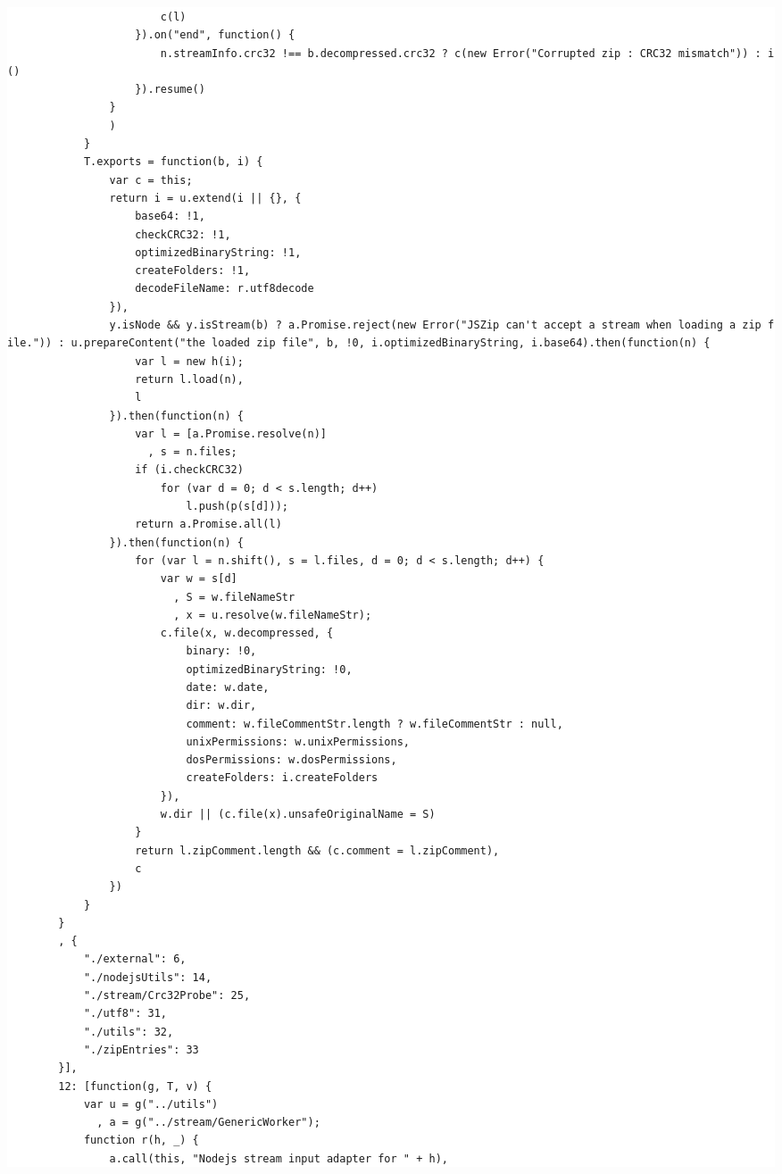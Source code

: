                             c(l)
                        }).on("end", function() {
                            n.streamInfo.crc32 !== b.decompressed.crc32 ? c(new Error("Corrupted zip : CRC32 mismatch")) : i()
                        }).resume()
                    }
                    )
                }
                T.exports = function(b, i) {
                    var c = this;
                    return i = u.extend(i || {}, {
                        base64: !1,
                        checkCRC32: !1,
                        optimizedBinaryString: !1,
                        createFolders: !1,
                        decodeFileName: r.utf8decode
                    }),
                    y.isNode && y.isStream(b) ? a.Promise.reject(new Error("JSZip can't accept a stream when loading a zip file.")) : u.prepareContent("the loaded zip file", b, !0, i.optimizedBinaryString, i.base64).then(function(n) {
                        var l = new h(i);
                        return l.load(n),
                        l
                    }).then(function(n) {
                        var l = [a.Promise.resolve(n)]
                          , s = n.files;
                        if (i.checkCRC32)
                            for (var d = 0; d < s.length; d++)
                                l.push(p(s[d]));
                        return a.Promise.all(l)
                    }).then(function(n) {
                        for (var l = n.shift(), s = l.files, d = 0; d < s.length; d++) {
                            var w = s[d]
                              , S = w.fileNameStr
                              , x = u.resolve(w.fileNameStr);
                            c.file(x, w.decompressed, {
                                binary: !0,
                                optimizedBinaryString: !0,
                                date: w.date,
                                dir: w.dir,
                                comment: w.fileCommentStr.length ? w.fileCommentStr : null,
                                unixPermissions: w.unixPermissions,
                                dosPermissions: w.dosPermissions,
                                createFolders: i.createFolders
                            }),
                            w.dir || (c.file(x).unsafeOriginalName = S)
                        }
                        return l.zipComment.length && (c.comment = l.zipComment),
                        c
                    })
                }
            }
            , {
                "./external": 6,
                "./nodejsUtils": 14,
                "./stream/Crc32Probe": 25,
                "./utf8": 31,
                "./utils": 32,
                "./zipEntries": 33
            }],
            12: [function(g, T, v) {
                var u = g("../utils")
                  , a = g("../stream/GenericWorker");
                function r(h, _) {
                    a.call(this, "Nodejs stream input adapter for " + h),